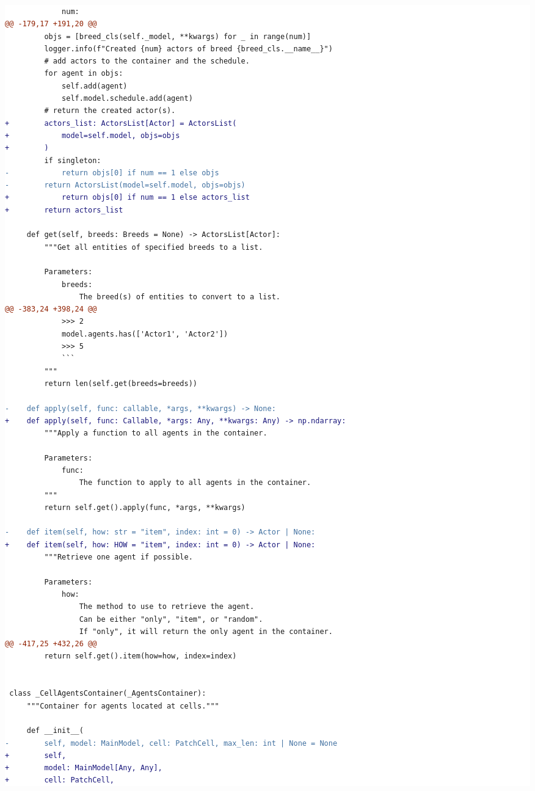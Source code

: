 ```diff
             num:
@@ -179,17 +191,20 @@
         objs = [breed_cls(self._model, **kwargs) for _ in range(num)]
         logger.info(f"Created {num} actors of breed {breed_cls.__name__}")
         # add actors to the container and the schedule.
         for agent in objs:
             self.add(agent)
             self.model.schedule.add(agent)
         # return the created actor(s).
+        actors_list: ActorsList[Actor] = ActorsList(
+            model=self.model, objs=objs
+        )
         if singleton:
-            return objs[0] if num == 1 else objs
-        return ActorsList(model=self.model, objs=objs)
+            return objs[0] if num == 1 else actors_list
+        return actors_list
 
     def get(self, breeds: Breeds = None) -> ActorsList[Actor]:
         """Get all entities of specified breeds to a list.
 
         Parameters:
             breeds:
                 The breed(s) of entities to convert to a list.
@@ -383,24 +398,24 @@
             >>> 2
             model.agents.has(['Actor1', 'Actor2'])
             >>> 5
             ```
         """
         return len(self.get(breeds=breeds))
 
-    def apply(self, func: callable, *args, **kwargs) -> None:
+    def apply(self, func: Callable, *args: Any, **kwargs: Any) -> np.ndarray:
         """Apply a function to all agents in the container.
 
         Parameters:
             func:
                 The function to apply to all agents in the container.
         """
         return self.get().apply(func, *args, **kwargs)
 
-    def item(self, how: str = "item", index: int = 0) -> Actor | None:
+    def item(self, how: HOW = "item", index: int = 0) -> Actor | None:
         """Retrieve one agent if possible.
 
         Parameters:
             how:
                 The method to use to retrieve the agent.
                 Can be either "only", "item", or "random".
                 If "only", it will return the only agent in the container.
@@ -417,25 +432,26 @@
         return self.get().item(how=how, index=index)
 
 
 class _CellAgentsContainer(_AgentsContainer):
     """Container for agents located at cells."""
 
     def __init__(
-        self, model: MainModel, cell: PatchCell, max_len: int | None = None
+        self,
+        model: MainModel[Any, Any],
+        cell: PatchCell,
```